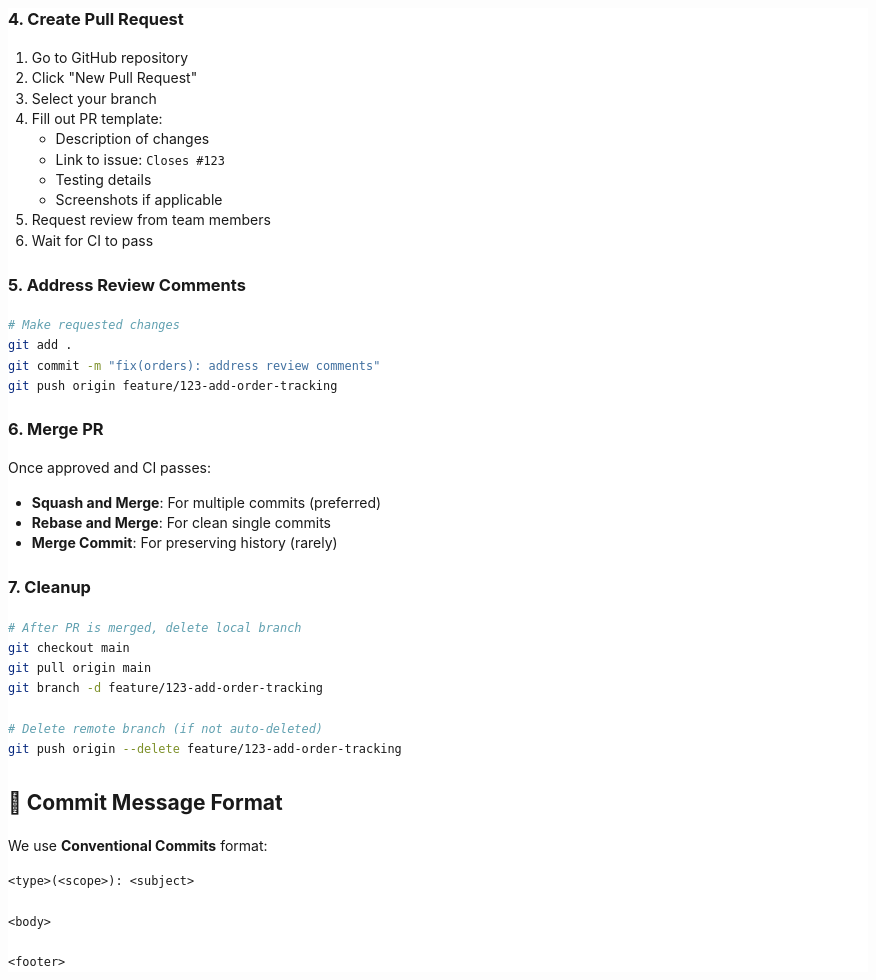 ### 4. Create Pull Request

1. Go to GitHub repository
2. Click "New Pull Request"
3. Select your branch
4. Fill out PR template:
   - Description of changes
   - Link to issue: `Closes #123`
   - Testing details
   - Screenshots if applicable
5. Request review from team members
6. Wait for CI to pass

### 5. Address Review Comments

```bash
# Make requested changes
git add .
git commit -m "fix(orders): address review comments"
git push origin feature/123-add-order-tracking
```

### 6. Merge PR

Once approved and CI passes:
- **Squash and Merge**: For multiple commits (preferred)
- **Rebase and Merge**: For clean single commits
- **Merge Commit**: For preserving history (rarely)

### 7. Cleanup

```bash
# After PR is merged, delete local branch
git checkout main
git pull origin main
git branch -d feature/123-add-order-tracking

# Delete remote branch (if not auto-deleted)
git push origin --delete feature/123-add-order-tracking
```

## 📝 Commit Message Format

We use **Conventional Commits** format:

```
<type>(<scope>): <subject>

<body>

<footer>
```
